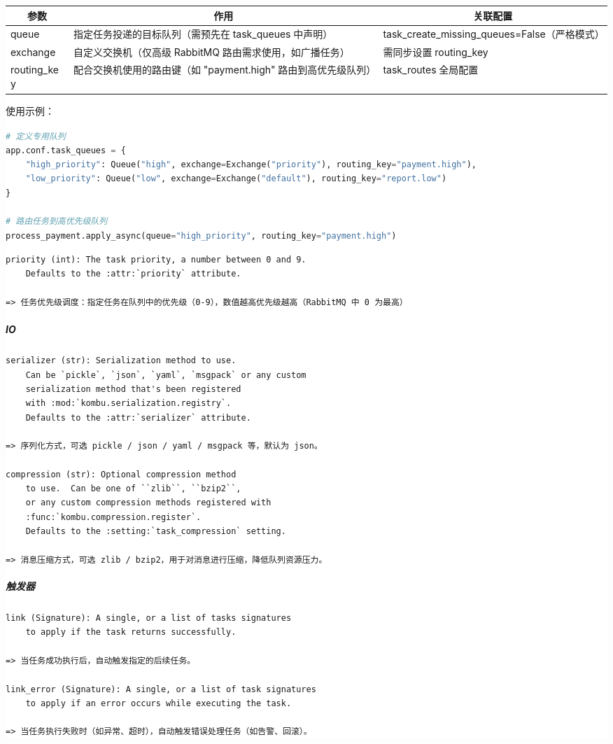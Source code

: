 | 参数          | 作用                                      | 关联配置                                   |
|-------------|-----------------------------------------|----------------------------------------|
| queue       | 指定任务投递的目标队列（需预先在 task_queues 中声明）       | task_create_missing_queues=False（严格模式） |
| exchange    | 自定义交换机（仅高级 RabbitMQ 路由需求使用，如广播任务）       | 需同步设置 routing_key                      |
| routing_key | 配合交换机使用的路由键（如 "payment.high" 路由到高优先级队列） | task_routes 全局配置                       |

使用示例：

```python
# 定义专用队列
app.conf.task_queues = {
    "high_priority": Queue("high", exchange=Exchange("priority"), routing_key="payment.high"),
    "low_priority": Queue("low", exchange=Exchange("default"), routing_key="report.low")
}

# 路由任务到高优先级队列
process_payment.apply_async(queue="high_priority", routing_key="payment.high")
```

```text
priority (int): The task priority, a number between 0 and 9.
    Defaults to the :attr:`priority` attribute.

=> 任务优先级调度：指定任务在队列中的优先级（0-9），数值越高优先级越高（RabbitMQ 中 0 为最高）
```

##### IO

```text
serializer (str): Serialization method to use.
    Can be `pickle`, `json`, `yaml`, `msgpack` or any custom
    serialization method that's been registered
    with :mod:`kombu.serialization.registry`.
    Defaults to the :attr:`serializer` attribute.

=> 序列化方式，可选 pickle / json / yaml / msgpack 等，默认为 json。

compression (str): Optional compression method
    to use.  Can be one of ``zlib``, ``bzip2``,
    or any custom compression methods registered with
    :func:`kombu.compression.register`.
    Defaults to the :setting:`task_compression` setting.

=> 消息压缩方式，可选 zlib / bzip2，用于对消息进行压缩，降低队列资源压力。
```

##### 触发器

```text
link (Signature): A single, or a list of tasks signatures
    to apply if the task returns successfully.

=> 当任务成功执行后，自动触发指定的后续任务。

link_error (Signature): A single, or a list of task signatures
    to apply if an error occurs while executing the task.

=> 当任务执行失败时（如异常、超时），自动触发错误处理任务（如告警、回滚）。
```
